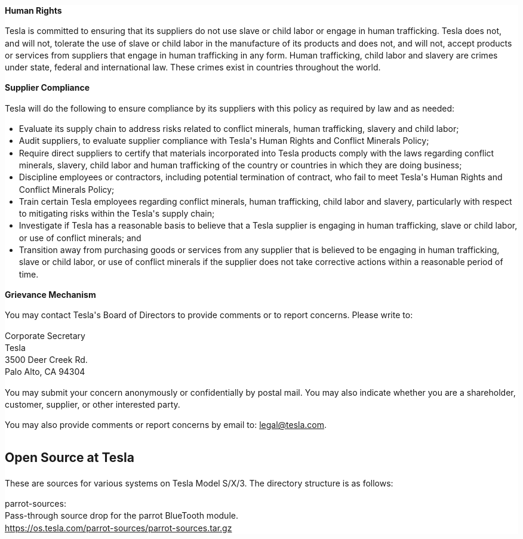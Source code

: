 **Human Rights**

Tesla is committed to ensuring that its suppliers do not use slave or child
labor or engage in human trafficking. Tesla does not, and will not, tolerate
the use of slave or child labor in the manufacture of its products and does
not, and will not, accept products or services from suppliers that engage in
human trafficking in any form. Human trafficking, child labor and slavery are
crimes under state, federal and international law. These crimes exist in
countries throughout the world.

**Supplier Compliance**

Tesla will do the following to ensure compliance by its suppliers with this
policy as required by law and as needed:

  * Evaluate its supply chain to address risks related to conflict minerals, human trafficking, slavery and child labor;
  * Audit suppliers, to evaluate supplier compliance with Tesla's Human Rights and Conflict Minerals Policy;
  * Require direct suppliers to certify that materials incorporated into Tesla products comply with the laws regarding conflict minerals, slavery, child labor and human trafficking of the country or countries in which they are doing business;
  * Discipline employees or contractors, including potential termination of contract, who fail to meet Tesla's Human Rights and Conflict Minerals Policy;
  * Train certain Tesla employees regarding conflict minerals, human trafficking, child labor and slavery, particularly with respect to mitigating risks within the Tesla's supply chain;
  * Investigate if Tesla has a reasonable basis to believe that a Tesla supplier is engaging in human trafficking, slave or child labor, or use of conflict minerals; and
  * Transition away from purchasing goods or services from any supplier that is believed to be engaging in human trafficking, slave or child labor, or use of conflict minerals if the supplier does not take corrective actions within a reasonable period of time.

**Grievance Mechanism**

You may contact Tesla's Board of Directors to provide comments or to report
concerns. Please write to:

Corporate Secretary  
Tesla  
3500 Deer Creek Rd.  
Palo Alto, CA 94304

You may submit your concern anonymously or confidentially by postal mail. You
may also indicate whether you are a shareholder, customer, supplier, or other
interested party.

You may also provide comments or report concerns by email to:
[legal@tesla.com](mailto:legal@tesla.com).

## Open Source at Tesla

These are sources for various systems on Tesla Model S/X/3. The directory
structure is as follows:

parrot-sources:  
Pass-through source drop for the parrot BlueTooth module.  
<https://os.tesla.com/parrot-sources/parrot-sources.tar.gz>
